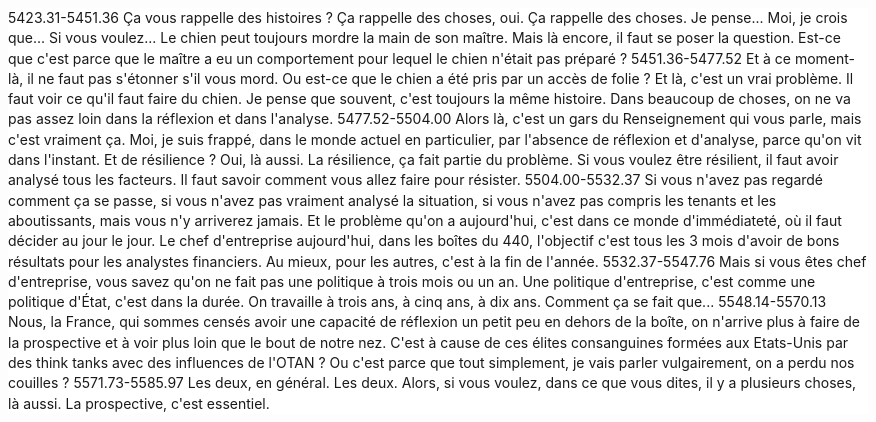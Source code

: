 5423.31-5451.36   Ça vous rappelle des histoires ? Ça rappelle des choses, oui. Ça rappelle des choses. Je pense... Moi, je crois que... Si vous voulez... Le chien peut toujours mordre la main de son maître. Mais là encore, il faut se poser la question. Est-ce que c'est parce que le maître a eu un comportement pour lequel le chien n'était pas préparé ?
5451.36-5477.52   Et à ce moment-là, il ne faut pas s'étonner s'il vous mord. Ou est-ce que le chien a été pris par un accès de folie ? Et là, c'est un vrai problème. Il faut voir ce qu'il faut faire du chien. Je pense que souvent, c'est toujours la même histoire. Dans beaucoup de choses, on ne va pas assez loin dans la réflexion et dans l'analyse.
5477.52-5504.00   Alors là, c'est un gars du Renseignement qui vous parle, mais c'est vraiment ça. Moi, je suis frappé, dans le monde actuel en particulier, par l'absence de réflexion et d'analyse, parce qu'on vit dans l'instant. Et de résilience ? Oui, là aussi. La résilience, ça fait partie du problème. Si vous voulez être résilient, il faut avoir analysé tous les facteurs. Il faut savoir comment vous allez faire pour résister.
5504.00-5532.37   Si vous n'avez pas regardé comment ça se passe, si vous n'avez pas vraiment analysé la situation, si vous n'avez pas compris les tenants et les aboutissants, mais vous n'y arriverez jamais. Et le problème qu'on a aujourd'hui, c'est dans ce monde d'immédiateté, où il faut décider au jour le jour. Le chef d'entreprise aujourd'hui, dans les boîtes du 440, l'objectif c'est tous les 3 mois d'avoir de bons résultats pour les analystes financiers. Au mieux, pour les autres, c'est à la fin de l'année.
5532.37-5547.76   Mais si vous êtes chef d'entreprise, vous savez qu'on ne fait pas une politique à trois mois ou un an. Une politique d'entreprise, c'est comme une politique d'État, c'est dans la durée. On travaille à trois ans, à cinq ans, à dix ans. Comment ça se fait que...
5548.14-5570.13   Nous, la France, qui sommes censés avoir une capacité de réflexion un petit peu en dehors de la boîte, on n'arrive plus à faire de la prospective et à voir plus loin que le bout de notre nez. C'est à cause de ces élites consanguines formées aux Etats-Unis par des think tanks avec des influences de l'OTAN ? Ou c'est parce que tout simplement, je vais parler vulgairement, on a perdu nos couilles ?
5571.73-5585.97   Les deux, en général. Les deux. Alors, si vous voulez, dans ce que vous dites, il y a plusieurs choses, là aussi. La prospective, c'est essentiel.
